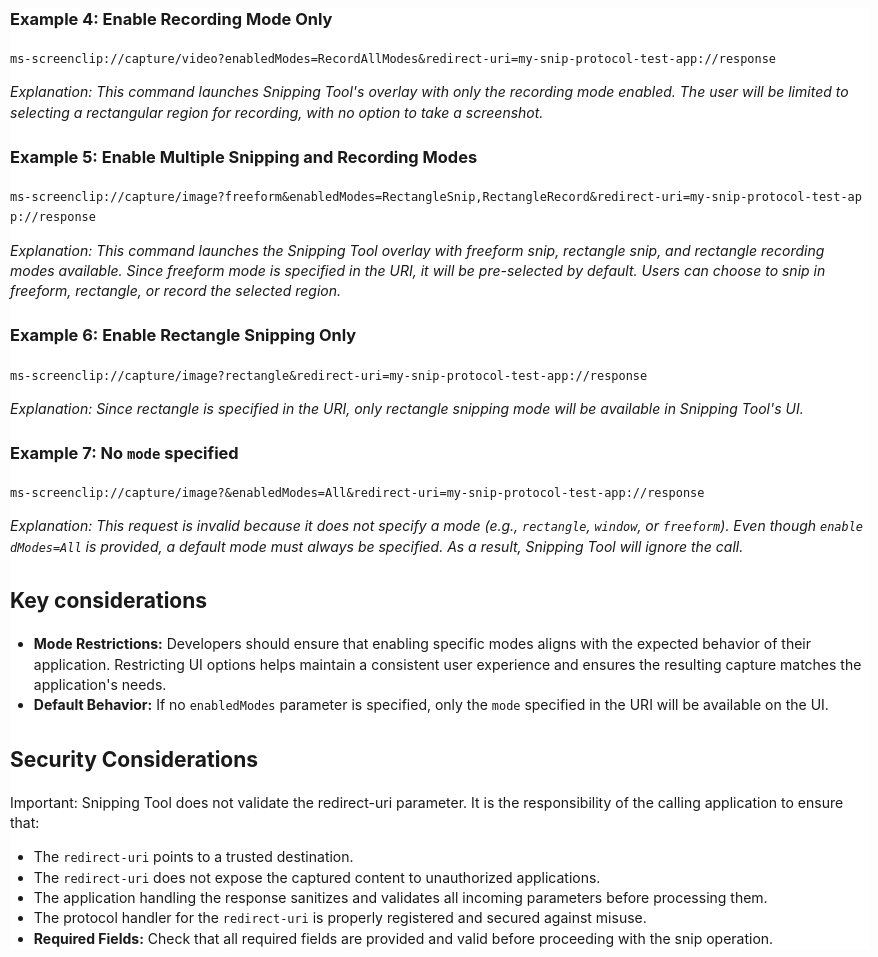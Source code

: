 ### Example 4: Enable Recording Mode Only

`ms-screenclip://capture/video?enabledModes=RecordAllModes&redirect-uri=my-snip-protocol-test-app://response`

_Explanation: This command launches Snipping Tool's overlay with only the recording mode enabled. The user will be limited to selecting a rectangular region for recording, with no option to take a screenshot._

### Example 5: Enable Multiple Snipping and Recording Modes

`ms-screenclip://capture/image?freeform&enabledModes=RectangleSnip,RectangleRecord&redirect-uri=my-snip-protocol-test-app://response`

_Explanation: This command launches the Snipping Tool overlay with freeform snip, rectangle snip, and rectangle recording modes available. Since freeform mode is specified in the URI, it will be pre-selected by default. Users can choose to snip in freeform, rectangle, or record the selected region._

### Example 6: Enable Rectangle Snipping Only

`ms-screenclip://capture/image?rectangle&redirect-uri=my-snip-protocol-test-app://response`

_Explanation: Since rectangle is specified in the URI, only rectangle snipping mode will be available in Snipping Tool's UI._

### Example 7: No `mode` specified

`ms-screenclip://capture/image?&enabledModes=All&redirect-uri=my-snip-protocol-test-app://response`

_Explanation: This request is invalid because it does not specify a mode (e.g., `rectangle`, `window`, or `freeform`). Even though `enabledModes=All` is provided, a default mode must always be specified. As a result, Snipping Tool will ignore the call._

## Key considerations

- **Mode Restrictions:** Developers should ensure that enabling specific modes aligns with the expected behavior of their application. Restricting UI options helps maintain a consistent user experience and ensures the resulting capture matches the application's needs.
- **Default Behavior:** If no `enabledModes` parameter is specified, only the `mode` specified in the URI will be available on the UI.

## Security Considerations

Important: Snipping Tool does not validate the redirect-uri parameter. It is the responsibility of the calling application to ensure that:

- The `redirect-uri` points to a trusted destination.
- The `redirect-uri` does not expose the captured content to unauthorized applications.
- The application handling the response sanitizes and validates all incoming parameters before processing them.
- The protocol handler for the `redirect-uri` is properly registered and secured against misuse.
- **Required Fields:** Check that all required fields are provided and valid before proceeding with the snip operation.
